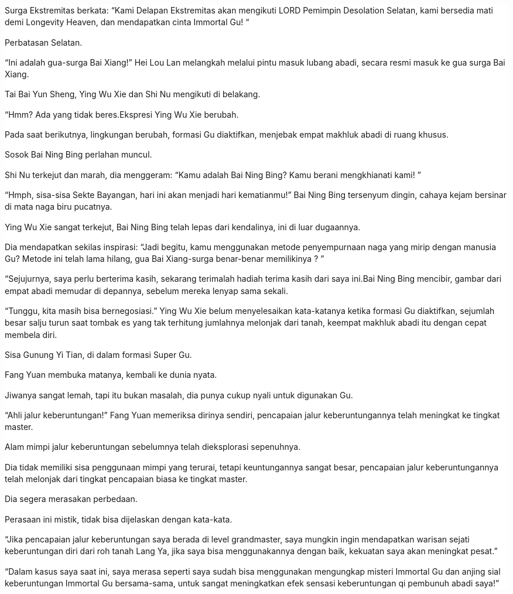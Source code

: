 Surga Ekstremitas berkata: “Kami Delapan Ekstremitas akan mengikuti LORD Pemimpin Desolation Selatan, kami bersedia mati demi Longevity Heaven, dan mendapatkan cinta Immortal Gu! “

Perbatasan Selatan.

“Ini adalah gua-surga Bai Xiang!” Hei Lou Lan melangkah melalui pintu masuk lubang abadi, secara resmi masuk ke gua surga Bai Xiang.



Tai Bai Yun Sheng, Ying Wu Xie dan Shi Nu mengikuti di belakang.

“Hmm? Ada yang tidak beres.Ekspresi Ying Wu Xie berubah.

Pada saat berikutnya, lingkungan berubah, formasi Gu diaktifkan, menjebak empat makhluk abadi di ruang khusus.

Sosok Bai Ning Bing perlahan muncul.

Shi Nu terkejut dan marah, dia menggeram: “Kamu adalah Bai Ning Bing? Kamu berani mengkhianati kami! ”

“Hmph, sisa-sisa Sekte Bayangan, hari ini akan menjadi hari kematianmu!” Bai Ning Bing tersenyum dingin, cahaya kejam bersinar di mata naga biru pucatnya.

Ying Wu Xie sangat terkejut, Bai Ning Bing telah lepas dari kendalinya, ini di luar dugaannya.

Dia mendapatkan sekilas inspirasi: “Jadi begitu, kamu menggunakan metode penyempurnaan naga yang mirip dengan manusia Gu? Metode ini telah lama hilang, gua Bai Xiang-surga benar-benar memilikinya ? ”

“Sejujurnya, saya perlu berterima kasih, sekarang terimalah hadiah terima kasih dari saya ini.Bai Ning Bing mencibir, gambar dari empat abadi memudar di depannya, sebelum mereka lenyap sama sekali.

“Tunggu, kita masih bisa bernegosiasi.” Ying Wu Xie belum menyelesaikan kata-katanya ketika formasi Gu diaktifkan, sejumlah besar salju turun saat tombak es yang tak terhitung jumlahnya melonjak dari tanah, keempat makhluk abadi itu dengan cepat membela diri.

Sisa Gunung Yi Tian, ​​di dalam formasi Super Gu.

Fang Yuan membuka matanya, kembali ke dunia nyata.

Jiwanya sangat lemah, tapi itu bukan masalah, dia punya cukup nyali untuk digunakan Gu.

“Ahli jalur keberuntungan!” Fang Yuan memeriksa dirinya sendiri, pencapaian jalur keberuntungannya telah meningkat ke tingkat master.

Alam mimpi jalur keberuntungan sebelumnya telah dieksplorasi sepenuhnya.

Dia tidak memiliki sisa penggunaan mimpi yang terurai, tetapi keuntungannya sangat besar, pencapaian jalur keberuntungannya telah melonjak dari tingkat pencapaian biasa ke tingkat master.

Dia segera merasakan perbedaan.

Perasaan ini mistik, tidak bisa dijelaskan dengan kata-kata.

“Jika pencapaian jalur keberuntungan saya berada di level grandmaster, saya mungkin ingin mendapatkan warisan sejati keberuntungan diri dari roh tanah Lang Ya, jika saya bisa menggunakannya dengan baik, kekuatan saya akan meningkat pesat.”

“Dalam kasus saya saat ini, saya merasa seperti saya sudah bisa menggunakan mengungkap misteri Immortal Gu dan anjing sial keberuntungan Immortal Gu bersama-sama, untuk sangat meningkatkan efek sensasi keberuntungan qi pembunuh abadi saya!”
